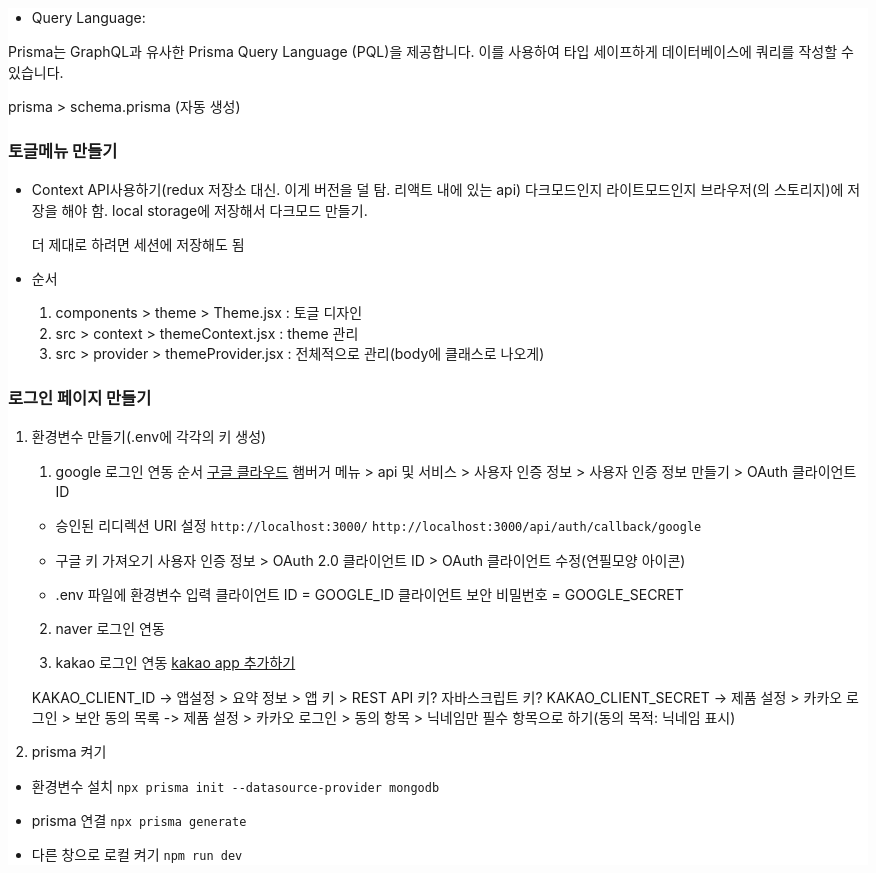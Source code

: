 -   Query Language:

Prisma는 GraphQL과 유사한 Prisma Query Language (PQL)을 제공합니다. 이를 사용하여 타입 세이프하게 데이터베이스에 쿼리를 작성할 수 있습니다.

prisma > schema.prisma (자동 생성)

<detail></detail>

### 토글메뉴 만들기

-   Context API사용하기(redux 저장소 대신. 이게 버전을 덜 탐. 리액트 내에 있는 api)
    다크모드인지 라이트모드인지 브라우저(의 스토리지)에 저장을 해야 함.
    local storage에 저장해서 다크모드 만들기.

    더 제대로 하려면 세션에 저장해도 됨

-   순서
    1. components > theme > Theme.jsx : 토글 디자인
    2. src > context > themeContext.jsx : theme 관리
    3. src > provider > themeProvider.jsx : 전체적으로 관리(body에 클래스로 나오게)

### 로그인 페이지 만들기

1. 환경변수 만들기(.env에 각각의 키 생성)

    1. google 로그인 연동 순서
       [구글 클라우드](https://console.cloud.google.com/)
       햄버거 메뉴 > api 및 서비스 > 사용자 인증 정보 > 사용자 인증 정보 만들기 > OAuth 클라이언트 ID

    - 승인된 리디렉션 URI 설정
      `http://localhost:3000/`
      `http://localhost:3000/api/auth/callback/google`

    - 구글 키 가져오기
      사용자 인증 정보 > OAuth 2.0 클라이언트 ID > OAuth 클라이언트 수정(연필모양 아이콘)

    - .env 파일에 환경변수 입력
      클라이언트 ID = GOOGLE_ID
      클라이언트 보안 비밀번호 = GOOGLE_SECRET

    2. naver 로그인 연동
       []()

    3. kakao 로그인 연동
       [kakao app 추가하기](https://developers.kakao.com/console/app)

    KAKAO_CLIENT_ID -> 앱설정 > 요약 정보 > 앱 키 > REST API 키? 자바스크립트 키?
    KAKAO_CLIENT_SECRET -> 제품 설정 > 카카오 로그인 > 보안
    동의 목록 -> 제품 설정 > 카카오 로그인 > 동의 항목 > 닉네임만 필수 항목으로 하기(동의 목적: 닉네임 표시)

2. prisma 켜기

-   환경변수 설치
    `npx prisma init --datasource-provider mongodb`
-   prisma 연결
    `npx prisma generate`

-   다른 창으로 로컬 켜기
    `npm run dev`
